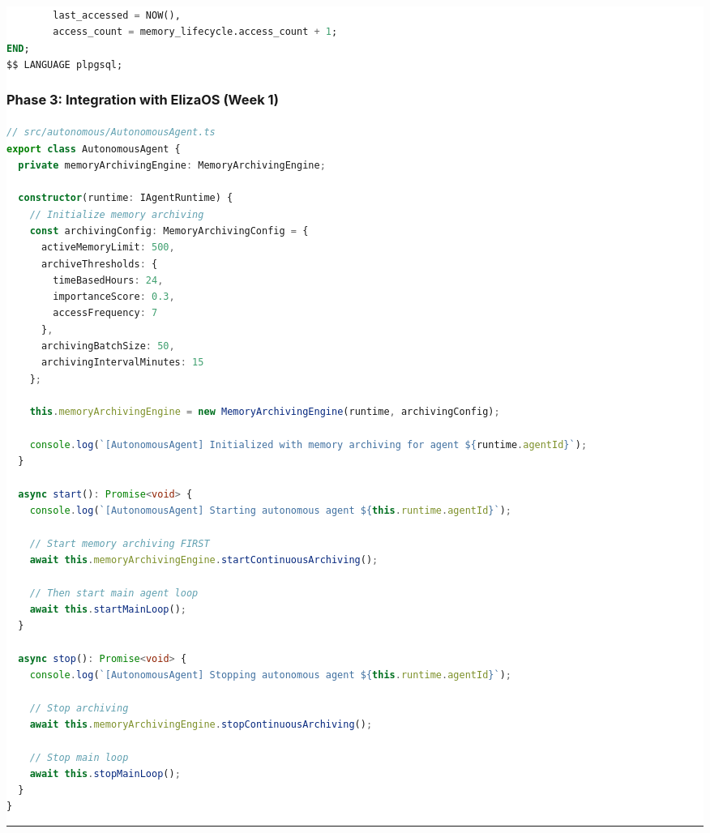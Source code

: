 ```sql
        last_accessed = NOW(),
        access_count = memory_lifecycle.access_count + 1;
END;
$$ LANGUAGE plpgsql;
```

### Phase 3: Integration with ElizaOS (Week 1)

```typescript
// src/autonomous/AutonomousAgent.ts
export class AutonomousAgent {
  private memoryArchivingEngine: MemoryArchivingEngine;
  
  constructor(runtime: IAgentRuntime) {
    // Initialize memory archiving
    const archivingConfig: MemoryArchivingConfig = {
      activeMemoryLimit: 500,
      archiveThresholds: {
        timeBasedHours: 24,
        importanceScore: 0.3,
        accessFrequency: 7
      },
      archivingBatchSize: 50,
      archivingIntervalMinutes: 15
    };
    
    this.memoryArchivingEngine = new MemoryArchivingEngine(runtime, archivingConfig);
    
    console.log(`[AutonomousAgent] Initialized with memory archiving for agent ${runtime.agentId}`);
  }
  
  async start(): Promise<void> {
    console.log(`[AutonomousAgent] Starting autonomous agent ${this.runtime.agentId}`);
    
    // Start memory archiving FIRST
    await this.memoryArchivingEngine.startContinuousArchiving();
    
    // Then start main agent loop
    await this.startMainLoop();
  }
  
  async stop(): Promise<void> {
    console.log(`[AutonomousAgent] Stopping autonomous agent ${this.runtime.agentId}`);
    
    // Stop archiving
    await this.memoryArchivingEngine.stopContinuousArchiving();
    
    // Stop main loop
    await this.stopMainLoop();
  }
}
```

---